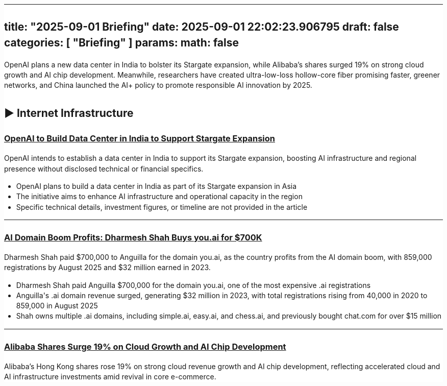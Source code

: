 
---
title: "2025-09-01 Briefing"
date: 2025-09-01 22:02:23.906795
draft: false
categories: [ "Briefing" ]
params:
  math: false
---

OpenAI plans a new data center in India to bolster its Stargate expansion, while Alibaba’s shares surged 19% on strong cloud growth and AI chip development. Meanwhile, researchers have created ultra-low-loss hollow-core fiber promising faster, greener networks, and China launched the AI+ policy to promote responsible AI innovation by 2025.



## ▶️ Internet Infrastructure

### [OpenAI to Build Data Center in India to Support Stargate Expansion](https://www.bloomberg.com/news/articles/2025-09-01/openai-plans-india-data-center-in-major-stargate-expansion)
OpenAI intends to establish a data center in India to support its Stargate expansion, boosting AI infrastructure and regional presence without disclosed technical or financial specifics.

* OpenAI plans to build a data center in India as part of its Stargate expansion in Asia
* The initiative aims to enhance AI infrastructure and operational capacity in the region
* Specific technical details, investment figures, or timeline are not provided in the article


---

### [AI Domain Boom Profits: Dharmesh Shah Buys you.ai for $700K](https://www.businessinsider.com/tech-founder-paid-anguilla-700000-to-use-the-ai-domain-2025-9)
Dharmesh Shah paid $700,000 to Anguilla for the domain you.ai, as the country profits from the AI domain boom, with 859,000 registrations by August 2025 and $32 million earned in 2023.

* Dharmesh Shah paid Anguilla $700,000 for the domain you.ai, one of the most expensive .ai registrations
* Anguilla's .ai domain revenue surged, generating $32 million in 2023, with total registrations rising from 40,000 in 2020 to 859,000 in August 2025
* Shah owns multiple .ai domains, including simple.ai, easy.ai, and chess.ai, and previously bought chat.com for over $15 million


---

### [Alibaba Shares Surge 19% on Cloud Growth and AI Chip Development](https://www.cnbc.com/2025/09/01/alibaba-shares-hong-kong-today.html)
Alibaba’s Hong Kong shares rose 19% on strong cloud revenue growth and AI chip development, reflecting accelerated cloud and AI infrastructure investments amid revival in core e-commerce.
